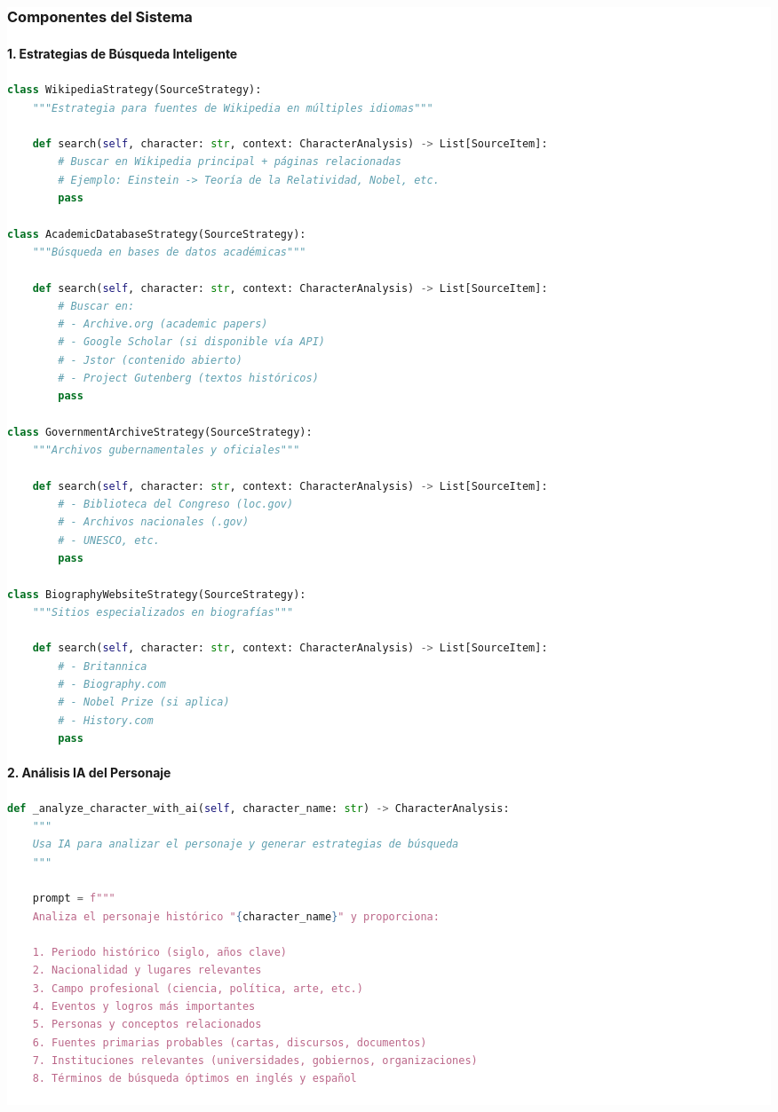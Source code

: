 ### Componentes del Sistema

#### 1. Estrategias de Búsqueda Inteligente

```python
class WikipediaStrategy(SourceStrategy):
    """Estrategia para fuentes de Wikipedia en múltiples idiomas"""
    
    def search(self, character: str, context: CharacterAnalysis) -> List[SourceItem]:
        # Buscar en Wikipedia principal + páginas relacionadas
        # Ejemplo: Einstein -> Teoría de la Relatividad, Nobel, etc.
        pass

class AcademicDatabaseStrategy(SourceStrategy):
    """Búsqueda en bases de datos académicas"""
    
    def search(self, character: str, context: CharacterAnalysis) -> List[SourceItem]:
        # Buscar en:
        # - Archive.org (academic papers)
        # - Google Scholar (si disponible vía API)
        # - Jstor (contenido abierto)
        # - Project Gutenberg (textos históricos)
        pass

class GovernmentArchiveStrategy(SourceStrategy):
    """Archivos gubernamentales y oficiales"""
    
    def search(self, character: str, context: CharacterAnalysis) -> List[SourceItem]:
        # - Biblioteca del Congreso (loc.gov)
        # - Archivos nacionales (.gov)
        # - UNESCO, etc.
        pass

class BiographyWebsiteStrategy(SourceStrategy):
    """Sitios especializados en biografías"""
    
    def search(self, character: str, context: CharacterAnalysis) -> List[SourceItem]:
        # - Britannica
        # - Biography.com
        # - Nobel Prize (si aplica)
        # - History.com
        pass
```

#### 2. Análisis IA del Personaje

```python
def _analyze_character_with_ai(self, character_name: str) -> CharacterAnalysis:
    """
    Usa IA para analizar el personaje y generar estrategias de búsqueda
    """
    
    prompt = f"""
    Analiza el personaje histórico "{character_name}" y proporciona:
    
    1. Periodo histórico (siglo, años clave)
    2. Nacionalidad y lugares relevantes  
    3. Campo profesional (ciencia, política, arte, etc.)
    4. Eventos y logros más importantes
    5. Personas y conceptos relacionados
    6. Fuentes primarias probables (cartas, discursos, documentos)
    7. Instituciones relevantes (universidades, gobiernos, organizaciones)
    8. Términos de búsqueda óptimos en inglés y español
    
```
